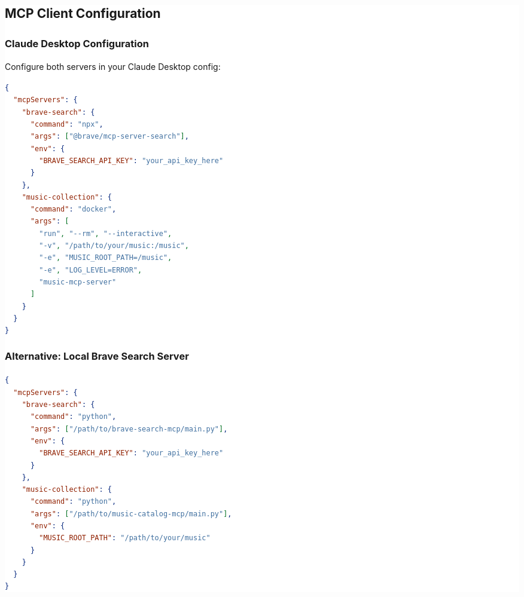 ## MCP Client Configuration

### Claude Desktop Configuration

Configure both servers in your Claude Desktop config:

```json
{
  "mcpServers": {
    "brave-search": {
      "command": "npx",
      "args": ["@brave/mcp-server-search"],
      "env": {
        "BRAVE_SEARCH_API_KEY": "your_api_key_here"
      }
    },
    "music-collection": {
      "command": "docker",
      "args": [
        "run", "--rm", "--interactive",
        "-v", "/path/to/your/music:/music",
        "-e", "MUSIC_ROOT_PATH=/music",
        "-e", "LOG_LEVEL=ERROR",
        "music-mcp-server"
      ]
    }
  }
}
```

### Alternative: Local Brave Search Server
```json
{
  "mcpServers": {
    "brave-search": {
      "command": "python",
      "args": ["/path/to/brave-search-mcp/main.py"],
      "env": {
        "BRAVE_SEARCH_API_KEY": "your_api_key_here"
      }
    },
    "music-collection": {
      "command": "python", 
      "args": ["/path/to/music-catalog-mcp/main.py"],
      "env": {
        "MUSIC_ROOT_PATH": "/path/to/your/music"
      }
    }
  }
}
```
